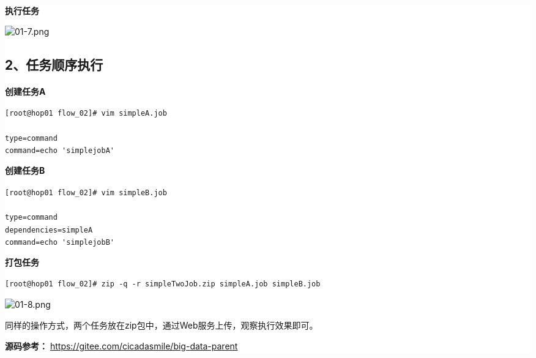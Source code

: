 **执行任务**

![](https://images.gitee.com/uploads/images/2022/0213/151255_1081e99c_5064118.png "01-7.png")

## 2、任务顺序执行

**创建任务A**

```
[root@hop01 flow_02]# vim simpleA.job

type=command
command=echo 'simplejobA'
```

**创建任务B**

```
[root@hop01 flow_02]# vim simpleB.job

type=command
dependencies=simpleA
command=echo 'simplejobB'
```

**打包任务**

```
[root@hop01 flow_02]# zip -q -r simpleTwoJob.zip simpleA.job simpleB.job
```

![](https://images.gitee.com/uploads/images/2022/0213/151307_3ca7cee8_5064118.png "01-8.png")

同样的操作方式，两个任务放在zip包中，通过Web服务上传，观察执行效果即可。

**源码参考：** https://gitee.com/cicadasmile/big-data-parent